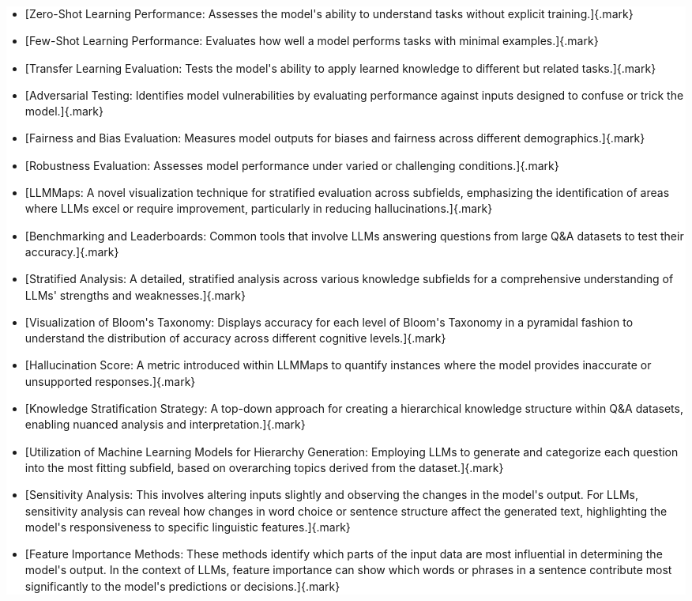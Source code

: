 -   [Zero-Shot Learning Performance: Assesses the model\'s ability to
    understand tasks without explicit training.]{.mark}

-   [Few-Shot Learning Performance: Evaluates how well a model performs
    tasks with minimal examples.]{.mark}

-   [Transfer Learning Evaluation: Tests the model\'s ability to apply
    learned knowledge to different but related tasks.]{.mark}

-   [Adversarial Testing: Identifies model vulnerabilities by evaluating
    performance against inputs designed to confuse or trick the
    model.]{.mark}

-   [Fairness and Bias Evaluation: Measures model outputs for biases and
    fairness across different demographics.]{.mark}

-   [Robustness Evaluation: Assesses model performance under varied or
    challenging conditions.]{.mark}

-   [LLMMaps: A novel visualization technique for stratified evaluation
    across subfields, emphasizing the identification of areas where LLMs
    excel or require improvement, particularly in reducing
    hallucinations.]{.mark}

-   [Benchmarking and Leaderboards: Common tools that involve LLMs
    answering questions from large Q&A datasets to test their
    accuracy.]{.mark}

-   [Stratified Analysis: A detailed, stratified analysis across various
    knowledge subfields for a comprehensive understanding of LLMs\'
    strengths and weaknesses.]{.mark}

-   [Visualization of Bloom's Taxonomy: Displays accuracy for each level
    of Bloom\'s Taxonomy in a pyramidal fashion to understand the
    distribution of accuracy across different cognitive levels.]{.mark}

-   [Hallucination Score: A metric introduced within LLMMaps to quantify
    instances where the model provides inaccurate or unsupported
    responses.]{.mark}

-   [Knowledge Stratification Strategy: A top-down approach for creating
    a hierarchical knowledge structure within Q&A datasets, enabling
    nuanced analysis and interpretation.]{.mark}

-   [Utilization of Machine Learning Models for Hierarchy Generation:
    Employing LLMs to generate and categorize each question into the
    most fitting subfield, based on overarching topics derived from the
    dataset.]{.mark}

-   [Sensitivity Analysis: This involves altering inputs slightly and
    observing the changes in the model\'s output. For LLMs, sensitivity
    analysis can reveal how changes in word choice or sentence structure
    affect the generated text, highlighting the model\'s responsiveness
    to specific linguistic features.]{.mark}

-   [Feature Importance Methods: These methods identify which parts of
    the input data are most influential in determining the model\'s
    output. In the context of LLMs, feature importance can show which
    words or phrases in a sentence contribute most significantly to the
    model\'s predictions or decisions.]{.mark}
